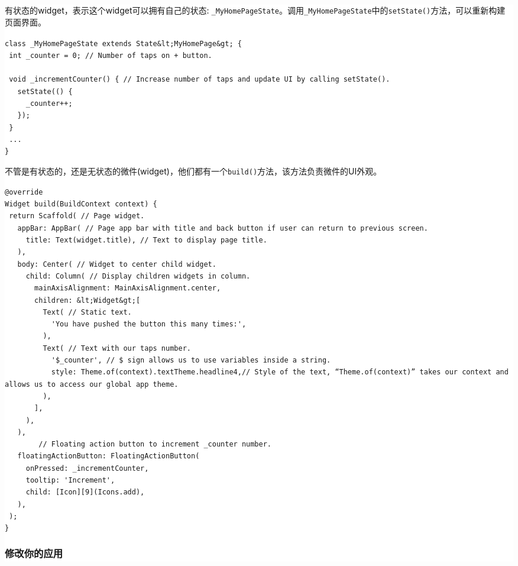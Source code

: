 有状态的widget，表示这个widget可以拥有自己的状态: `_MyHomePageState`。调用`_MyHomePageState`中的`setState()`方法，可以重新构建页面界面。


```
class _MyHomePageState extends State&lt;MyHomePage&gt; {
 int _counter = 0; // Number of taps on + button.

 void _incrementCounter() { // Increase number of taps and update UI by calling setState().
   setState(() {
     _counter++;
   });
 }
 ...
}
```

不管是有状态的，还是无状态的微件(widget)，他们都有一个`build()`方法，该方法负责微件的UI外观。


```
@override
Widget build(BuildContext context) {
 return Scaffold( // Page widget.
   appBar: AppBar( // Page app bar with title and back button if user can return to previous screen.
     title: Text(widget.title), // Text to display page title.
   ),
   body: Center( // Widget to center child widget.
     child: Column( // Display children widgets in column.
       mainAxisAlignment: MainAxisAlignment.center,
       children: &lt;Widget&gt;[
         Text( // Static text.
           'You have pushed the button this many times:',
         ),
         Text( // Text with our taps number.
           '$_counter', // $ sign allows us to use variables inside a string.
           style: Theme.of(context).textTheme.headline4,// Style of the text, “Theme.of(context)” takes our context and allows us to access our global app theme.
         ),
       ],
     ),
   ),
        // Floating action button to increment _counter number.
   floatingActionButton: FloatingActionButton(
     onPressed: _incrementCounter,
     tooltip: 'Increment',
     child: [Icon][9](Icons.add),
   ),
 );
}
```

### 修改你的应用


[#]: collector: (lujun9972)
[#]: translator: (ywxgod)
[#]: reviewer: ( )
[#]: publisher: ( )
[#]: url: ( )
[#]: subject: (Create a list in a Flutter mobile app)
[#]: via: (https://opensource.com/article/20/11/flutter-lists-mobile-app)
[#]: author: (Vitaly Kuprenko https://opensource.com/users/kooper)
[a]: https://opensource.com/users/kooper
[b]: https://github.com/lujun9972
[1]: https://opensource.com/sites/default/files/styles/image-full-size/public/lead-images/team-phone-collaboration-mobile-device.png?itok=v3EjbRK6 (Mobile devices and collaboration leads to staring at our phones)
[2]: https://opensource.com/article/20/9/mobile-app-flutter
[3]: https://flutter.dev/
[4]: https://opensource.com/sites/default/files/uploads/flutter_test.gif (Testing the Flutter app)
[5]: https://creativecommons.org/licenses/by-sa/4.0/
[6]: https://dart.dev/
[7]: http://www.google.com/search?hl=en&q=allinurl%3Adocs.oracle.com+javase+docs+api+key
[8]: http://www.google.com/search?hl=en&q=allinurl%3Adocs.oracle.com+javase+docs+api+string
[9]: http://www.google.com/search?hl=en&q=allinurl%3Adocs.oracle.com+javase+docs+api+icon
[10]: https://opensource.com/sites/default/files/uploads/flutter_new-dart-file_0.png (Create a new Dart file)
[11]: https://opensource.com/sites/default/files/uploads/flutter_import-package.png (Importing Flutter package)
[12]: https://opensource.com/sites/default/files/uploads/flutter_rename-class.png (Renaming StatefulWidget class)
[13]: https://opensource.com/sites/default/files/uploads/flutter_stateclassrenamed.png (State class renamed automatically)
[14]: https://opensource.com/article/20/6/open-source-alternatives-vs-code
[15]: https://opensource.com/sites/default/files/uploads/flutter_autocomplete.png (IDE suggests autocompleting code)
[16]: https://opensource.com/sites/default/files/uploads/flutter_import-input.png (Adding missing import )
[17]: http://www.google.com/search?hl=en&q=allinurl%3Adocs.oracle.com+javase+docs+api+listview
[18]: https://opensource.com/sites/default/files/uploads/flutter_wrapwithwidget.png (Wrap with widget option)
[19]: https://opensource.com/sites/default/files/uploads/flutter_hero.png (Finding the Hero widget)
[20]: https://opensource.com/sites/default/files/uploads/flutter_hero-tag.png (Adding the tag property model.id to the Hero widget)
[21]: https://opensource.com/sites/default/files/uploads/flutter_details-tag.png (Changing item_details_page.dart file)
[22]: https://flutter.dev/docs
[23]: https://github.com/flutter